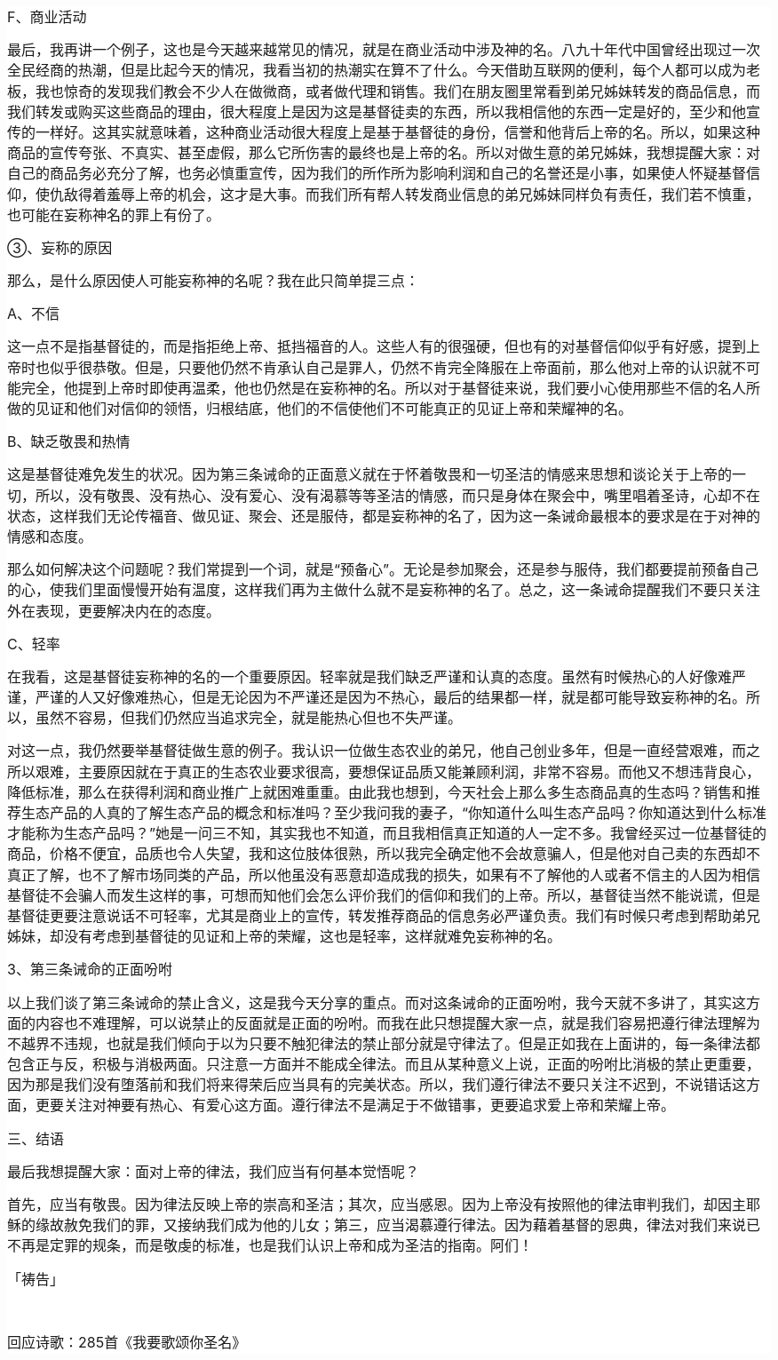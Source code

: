 <span style="font-size: 12pt;">F、商业活动</span>

<span style="font-size: 12pt;">最后，我再讲一个例子，这也是今天越来越常见的情况，就是在商业活动中涉及神的名。八九十年代中国曾经出现过一次全民经商的热潮，但是比起今天的情况，我看当初的热潮实在算不了什么。今天借助互联网的便利，每个人都可以成为老板，我也惊奇的发现我们教会不少人在做微商，或者做代理和销售。我们在朋友圈里常看到弟兄姊妹转发的商品信息，而我们转发或购买这些商品的理由，很大程度上是因为这是基督徒卖的东西，所以我相信他的东西一定是好的，至少和他宣传的一样好。这其实就意味着，这种商业活动很大程度上是基于基督徒的身份，信誉和他背后上帝的名。所以，如果这种商品的宣传夸张、不真实、甚至虚假，那么它所伤害的最终也是上帝的名。所以对做生意的弟兄姊妹，我想提醒大家：对自己的商品务必充分了解，也务必慎重宣传，因为我们的所作所为影响利润和自己的名誉还是小事，如果使人怀疑基督信仰，使仇敌得着羞辱上帝的机会，这才是大事。而我们所有帮人转发商业信息的弟兄姊妹同样负有责任，我们若不慎重，也可能在妄称神名的罪上有份了。</span>

<span style="font-size: 12pt;">③、妄称的原因</span>

<span style="font-size: 12pt;">那么，是什么原因使人可能妄称神的名呢？我在此只简单提三点：</span>

<span style="font-size: 12pt;">A、不信</span>

<span style="font-size: 12pt;">这一点不是指基督徒的，而是指拒绝上帝、抵挡福音的人。这些人有的很强硬，但也有的对基督信仰似乎有好感，提到上帝时也似乎很恭敬。但是，只要他仍然不肯承认自己是罪人，仍然不肯完全降服在上帝面前，那么他对上帝的认识就不可能完全，他提到上帝时即使再温柔，他也仍然是在妄称神的名。所以对于基督徒来说，我们要小心使用那些不信的名人所做的见证和他们对信仰的领悟，归根结底，他们的不信使他们不可能真正的见证上帝和荣耀神的名。</span>

<span style="font-size: 12pt;">B、缺乏敬畏和热情</span>

<span style="font-size: 12pt;">这是基督徒难免发生的状况。因为第三条诫命的正面意义就在于怀着敬畏和一切圣洁的情感来思想和谈论关于上帝的一切，所以，没有敬畏、没有热心、没有爱心、没有渴慕等等圣洁的情感，而只是身体在聚会中，嘴里唱着圣诗，心却不在状态，这样我们无论传福音、做见证、聚会、还是服侍，都是妄称神的名了，因为这一条诫命最根本的要求是在于对神的情感和态度。</span>
  
<span style="font-size: 12pt;">那么如何解决这个问题呢？我们常提到一个词，就是“预备心”。无论是参加聚会，还是参与服侍，我们都要提前预备自己的心，使我们里面慢慢开始有温度，这样我们再为主做什么就不是妄称神的名了。总之，这一条诫命提醒我们不要只关注外在表现，更要解决内在的态度。</span>

<span style="font-size: 12pt;">C、轻率</span>

<span style="font-size: 12pt;">在我看，这是基督徒妄称神的名的一个重要原因。轻率就是我们缺乏严谨和认真的态度。虽然有时候热心的人好像难严谨，严谨的人又好像难热心，但是无论因为不严谨还是因为不热心，最后的结果都一样，就是都可能导致妄称神的名。所以，虽然不容易，但我们仍然应当追求完全，就是能热心但也不失严谨。</span>

<span style="font-size: 12pt;">对这一点，我仍然要举基督徒做生意的例子。我认识一位做生态农业的弟兄，他自己创业多年，但是一直经营艰难，而之所以艰难，主要原因就在于真正的生态农业要求很高，要想保证品质又能兼顾利润，非常不容易。而他又不想违背良心，降低标准，那么在获得利润和商业推广上就困难重重。由此我也想到，今天社会上那么多生态商品真的生态吗？销售和推荐生态产品的人真的了解生态产品的概念和标准吗？至少我问我的妻子，“你知道什么叫生态产品吗？你知道达到什么标准才能称为生态产品吗？”她是一问三不知，其实我也不知道，而且我相信真正知道的人一定不多。我曾经买过一位基督徒的商品，价格不便宜，品质也令人失望，我和这位肢体很熟，所以我完全确定他不会故意骗人，但是他对自己卖的东西却不真正了解，也不了解市场同类的产品，所以他虽没有恶意却造成我的损失，如果有不了解他的人或者不信主的人因为相信基督徒不会骗人而发生这样的事，可想而知他们会怎么评价我们的信仰和我们的上帝。所以，基督徒当然不能说谎，但是基督徒更要注意说话不可轻率，尤其是商业上的宣传，转发推荐商品的信息务必严谨负责。我们有时候只考虑到帮助弟兄姊妹，却没有考虑到基督徒的见证和上帝的荣耀，这也是轻率，这样就难免妄称神的名。</span>

<span style="font-size: 12pt;">3、第三条诫命的正面吩咐</span>

<span style="font-size: 12pt;">以上我们谈了第三条诫命的禁止含义，这是我今天分享的重点。而对这条诫命的正面吩咐，我今天就不多讲了，其实这方面的内容也不难理解，可以说禁止的反面就是正面的吩咐。而我在此只想提醒大家一点，就是我们容易把遵行律法理解为不越界不违规，也就是我们倾向于以为只要不触犯律法的禁止部分就是守律法了。但是正如我在上面讲的，每一条律法都包含正与反，积极与消极两面。只注意一方面并不能成全律法。而且从某种意义上说，正面的吩咐比消极的禁止更重要，因为那是我们没有堕落前和我们将来得荣后应当具有的完美状态。所以，我们遵行律法不要只关注不迟到，不说错话这方面，更要关注对神要有热心、有爱心这方面。遵行律法不是满足于不做错事，更要追求爱上帝和荣耀上帝。</span>

<span style="font-size: 12pt;">三、结语</span>

<span style="font-size: 12pt;">最后我想提醒大家：面对上帝的律法，我们应当有何基本觉悟呢？</span>

<span style="font-size: 12pt;">首先，应当有敬畏。因为律法反映上帝的崇高和圣洁；其次，应当感恩。因为上帝没有按照他的律法审判我们，却因主耶稣的缘故赦免我们的罪，又接纳我们成为他的儿女；第三，应当渴慕遵行律法。因为藉着基督的恩典，律法对我们来说已不再是定罪的规条，而是敬虔的标准，也是我们认识上帝和成为圣洁的指南。阿们！</span>

<span style="font-size: 12pt;">「祷告」</span>

&nbsp;

<span style="font-size: 12pt;">回应诗歌：285首《我要歌颂你圣名》</span>